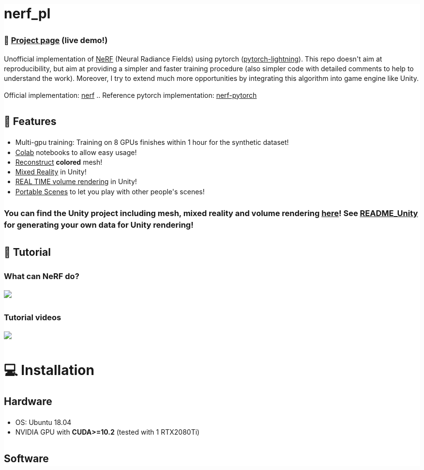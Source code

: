 # nerf_pl

### :gem: [**Project page**](https://kwea123.github.io/nerf_pl/) (live demo!)

Unofficial implementation of [NeRF](https://arxiv.org/pdf/2003.08934.pdf) (Neural Radiance Fields) using pytorch ([pytorch-lightning](https://github.com/PyTorchLightning/pytorch-lightning)). This repo doesn't aim at reproducibility, but aim at providing a simpler and faster training procedure (also simpler code with detailed comments to help to understand the work). Moreover, I try to extend much more opportunities by integrating this algorithm into game engine like Unity.

Official implementation: [nerf](https://github.com/bmild/nerf) .. Reference pytorch implementation: [nerf-pytorch](https://github.com/yenchenlin/nerf-pytorch)

## :milky_way: Features

* Multi-gpu training: Training on 8 GPUs finishes within 1 hour for the synthetic dataset!
* [Colab](#mortar_board-colab) notebooks to allow easy usage!
* [Reconstruct](#ribbon-mesh) **colored** mesh!
* [Mixed Reality](https://youtu.be/S5phWFTs2iM) in Unity!
* [REAL TIME volume rendering](https://youtu.be/w9qTbVzCdWk) in Unity!
* [Portable Scenes](#portable-scenes) to let you play with other people's scenes!

### You can find the Unity project including mesh, mixed reality and volume rendering [here](https://github.com/kwea123/nerf_Unity)! See [README_Unity](README_Unity.md) for generating your own data for Unity rendering!

## :beginner: Tutorial

### What can NeRF do?
<img src="https://user-images.githubusercontent.com/11364490/82124460-1ccbbb80-97da-11ea-88ad-25e22868a5c1.png" style="max-width:100%">

### Tutorial videos
<a href="https://www.youtube.com/playlist?list=PLDV2CyUo4q-K02pNEyDr7DYpTQuka3mbV">
<img src="https://user-images.githubusercontent.com/11364490/80913471-d5781080-8d7f-11ea-9f72-9d68402b8271.png">
</a>
   
# :computer: Installation

## Hardware

* OS: Ubuntu 18.04
* NVIDIA GPU with **CUDA>=10.2** (tested with 1 RTX2080Ti)

## Software

